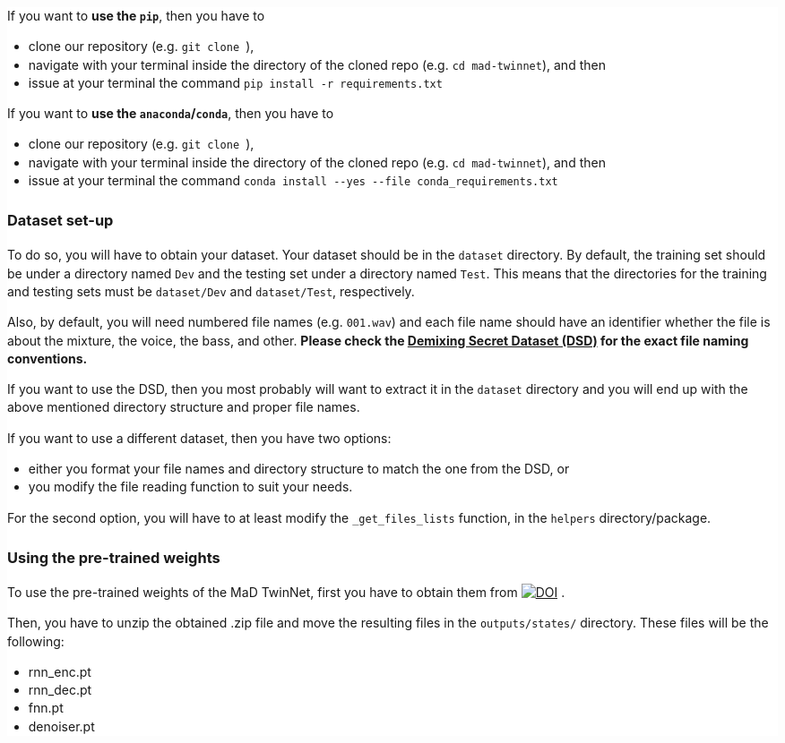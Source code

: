 If you want to **use the `pip`**, then you have to
- clone our repository (e.g. `git clone `),
- navigate with your terminal inside the directory of the cloned
  repo (e.g. `cd mad-twinnet`), and then
- issue at your terminal the command
`pip install -r requirements.txt`

If you want to **use the `anaconda`/`conda`**, then you have to
- clone our repository (e.g. `git clone `),
- navigate with your terminal inside the directory of the cloned
  repo (e.g. `cd mad-twinnet`), and then
- issue at your terminal the command
`conda install --yes --file conda_requirements.txt`

### Dataset set-up
To do so, you will have to obtain your dataset. Your dataset should
be in the `dataset` directory. By default, the training set should
be under a directory named `Dev` and the testing set under a directory
named `Test`. This means that the directories for the training and
testing sets must be `dataset/Dev` and `dataset/Test`, respectively.

Also, by default, you will need numbered file names (e.g. `001.wav`)
and each file name should have an identifier whether the file is about
the mixture, the voice, the bass, and other. **Please check the
[Demixing Secret Dataset (DSD)](http://www.sisec17.audiolabs-erlangen.de)
for the exact file naming conventions.**

If you want to use the DSD, then you most probably will want to
extract it in the `dataset` directory and you will end up with
the above mentioned directory structure and proper file names.  

If you want to use a different dataset, then you have two options:
- either you format your file names and directory structure to match
the one from the DSD, or
- you modify the file reading function to suit your needs.

For the second option, you will have to at least modify the
`_get_files_lists` function, in the `helpers` directory/package.


### Using the pre-trained weights
To use the pre-trained weights of the MaD TwinNet, first you have
to obtain them from [![DOI](https://zenodo.org/badge/DOI/10.5281/zenodo.1164592.svg)](https://doi.org/10.5281/zenodo.1164592)
.

Then, you have to unzip the obtained .zip file and move the resulting
files in the `outputs/states/` directory. These files will be the
following:
- rnn_enc.pt
- rnn_dec.pt
- fnn.pt
- denoiser.pt
